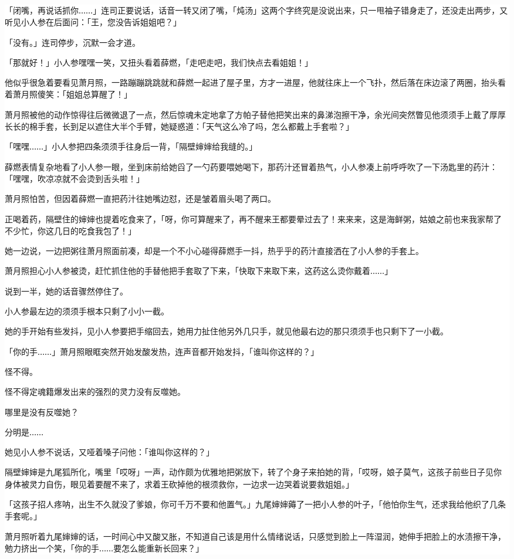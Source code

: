 
「闭嘴，再说话抓你……」连司正要说话，话音一转又闭了嘴，「炖汤」这两个字终究是没说出来，只一甩袖子错身走了，还没走出两步，又听见小人参在后面问：「王，您没告诉姐姐吧？」


「没有。」连司停步，沉默一会才道。


「那就好！」小人参嘿嘿一笑，又扭头看着薛燃，「走吧走吧，我们快点去看姐姐！」


他似乎很急着要看见萧月照，一路蹦蹦跳跳就和薛燃一起进了屋子里，方才一进屋，他就往床上一个飞扑，然后落在床边滚了两圈，抬头看着萧月照傻笑：「姐姐总算醒了！」


萧月照被他的动作惊得往后微微退了一点，然后惊魂未定地拿了方帕子替他把笑出来的鼻涕泡擦干净，余光间突然瞥见他须须手上戴了厚厚长长的棉手套，长到足以遮住大半个手臂，她疑惑道：「天气这么冷了吗，怎么都戴上手套啦？」


「嘿嘿……」小人参把四条须须手往身后一背，「隔壁婶婶给我缝的。」


薛燃表情复杂地看了小人参一眼，坐到床前给她舀了一勺药要喂她喝下，那药汁还冒着热气，小人参凑上前呼呼吹了一下汤匙里的药汁：「嘿嘿，吹凉凉就不会烫到舌头啦！」


萧月照怕苦，但因着薛燃一直把药汁往她嘴边怼，还是皱着眉头喝了两口。


正喝着药，隔壁住的婶婶也提着吃食来了，「呀，你可算醒来了，再不醒来王都要晕过去了！来来来，这是海鲜粥，姑娘之前也来我家帮了不少忙，你这几日的吃食我包了！」


她一边说，一边把粥往萧月照面前凑，却是一个不小心碰得薛燃手一抖，热乎乎的药汁直接洒在了小人参的手套上。


萧月照担心小人参被烫，赶忙抓住他的手替他把手套取了下来，「快取下来取下来，这药这么烫你戴着……」


说到一半，她的话音骤然停住了。


小人参最左边的须须手根本只剩了小小一截。


她的手开始有些发抖，见小人参要把手缩回去，她用力扯住他另外几只手，就见他最右边的那只须须手也只剩下了一小截。


「你的手……」萧月照眼眶突然开始发酸发热，连声音都开始发抖，「谁叫你这样的？」


怪不得。


怪不得定魂籍爆发出来的强烈的灵力没有反噬她。


哪里是没有反噬她？


分明是……


她见小人参不说话，又哑着嗓子问他：「谁叫你这样的？」


隔壁婶婶是九尾狐所化，嘴里「哎呀」一声，动作颇为优雅地把粥放下，转了个身子来拍她的背，「哎呀，娘子莫气，这孩子前些日子见你身体被灵力自伤，眼见着要醒不来了，求着王砍掉他的根须救你，一边求一边哭着说要救姐姐。」


「这孩子招人疼呐，出生不久就没了爹娘，你可千万不要和他置气。」九尾婶婶薅了一把小人参的叶子，「他怕你生气，还求我给他织了几条手套呢。」


萧月照听着九尾婶婶的话，一时间心中又酸又胀，不知道自己该是用什么情绪说话，只感觉到脸上一阵湿润，她伸手把脸上的水渍擦干净，勉力挤出一个笑，「你的手……要怎么能重新长回来？」

